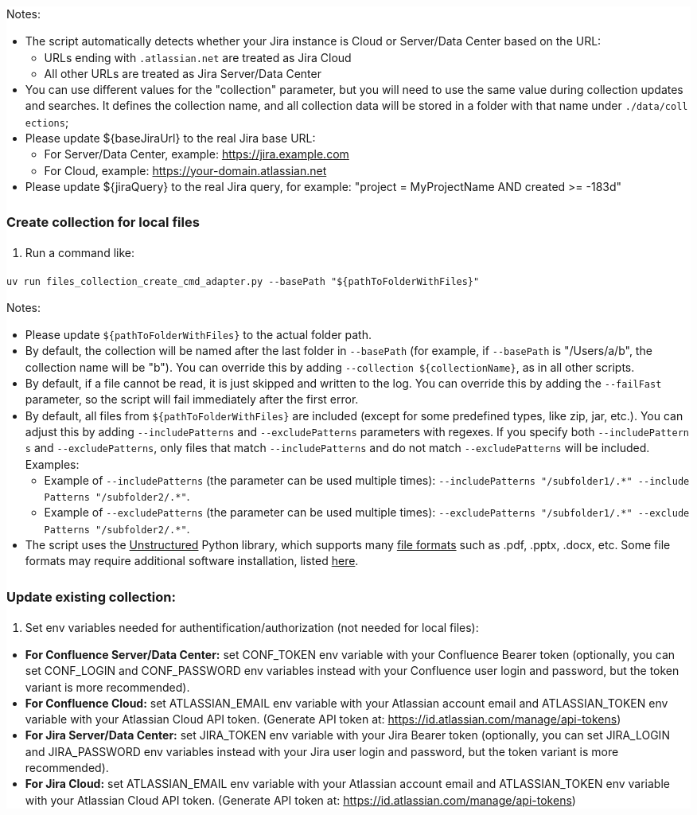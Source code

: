 Notes:
- The script automatically detects whether your Jira instance is Cloud or Server/Data Center based on the URL:
  - URLs ending with `.atlassian.net` are treated as Jira Cloud
  - All other URLs are treated as Jira Server/Data Center
- You can use different values for the "collection" parameter, but you will need to use the same value during collection updates and searches. It defines the collection name, and all collection data will be stored in a folder with that name under `./data/collections`;
- Please update ${baseJiraUrl} to the real Jira base URL:
  - For Server/Data Center, example: https://jira.example.com
  - For Cloud, example: https://your-domain.atlassian.net
- Please update ${jiraQuery} to the real Jira query, for example: "project = MyProjectName AND created >= -183d"

### Create collection for local files

1) Run a command like:
```
uv run files_collection_create_cmd_adapter.py --basePath "${pathToFolderWithFiles}"
```

Notes:
- Please update `${pathToFolderWithFiles}` to the actual folder path.
- By default, the collection will be named after the last folder in `--basePath` (for example, if `--basePath` is "/Users/a/b", the collection name will be "b"). You can override this by adding `--collection ${collectionName}`, as in all other scripts.
- By default, if a file cannot be read, it is just skipped and written to the log. You can override this by adding the `--failFast` parameter, so the script will fail immediately after the first error.
- By default, all files from `${pathToFolderWithFiles}` are included (except for some predefined types, like zip, jar, etc.). You can adjust this by adding `--includePatterns` and `--excludePatterns` parameters with regexes. If you specify both `--includePatterns` and `--excludePatterns`, only files that match `--includePatterns` and do not match `--excludePatterns` will be included. Examples:
    - Example of `--includePatterns` (the parameter can be used multiple times): `--includePatterns "/subfolder1/.*" --includePatterns "/subfolder2/.*"`.
    - Example of `--excludePatterns` (the parameter can be used multiple times): `--excludePatterns "/subfolder1/.*" --excludePatterns "/subfolder2/.*"`.
- The script uses the [Unstructured](https://github.com/Unstructured-IO/unstructured) Python library, which supports many [file formats](https://docs.unstructured.io/welcome#supported-file-types) such as .pdf, .pptx, .docx, etc. Some file formats may require additional software installation, listed [here](https://docs.unstructured.io/open-source/installation/full-installation#full-installation).

### Update existing collection:

1) Set env variables needed for authentification/authorization (not needed for local files):
- **For Confluence Server/Data Center:** set CONF_TOKEN env variable with your Confluence Bearer token (optionally, you can set CONF_LOGIN and CONF_PASSWORD env variables instead with your Confluence user login and password, but the token variant is more recommended).
- **For Confluence Cloud:** set ATLASSIAN_EMAIL env variable with your Atlassian account email and ATLASSIAN_TOKEN env variable with your Atlassian Cloud API token. (Generate API token at: https://id.atlassian.com/manage/api-tokens)
- **For Jira Server/Data Center:** set JIRA_TOKEN env variable with your Jira Bearer token (optionally, you can set JIRA_LOGIN and JIRA_PASSWORD env variables instead with your Jira user login and password, but the token variant is more recommended).
- **For Jira Cloud:** set ATLASSIAN_EMAIL env variable with your Atlassian account email and ATLASSIAN_TOKEN env variable with your Atlassian Cloud API token. (Generate API token at: https://id.atlassian.com/manage/api-tokens)
